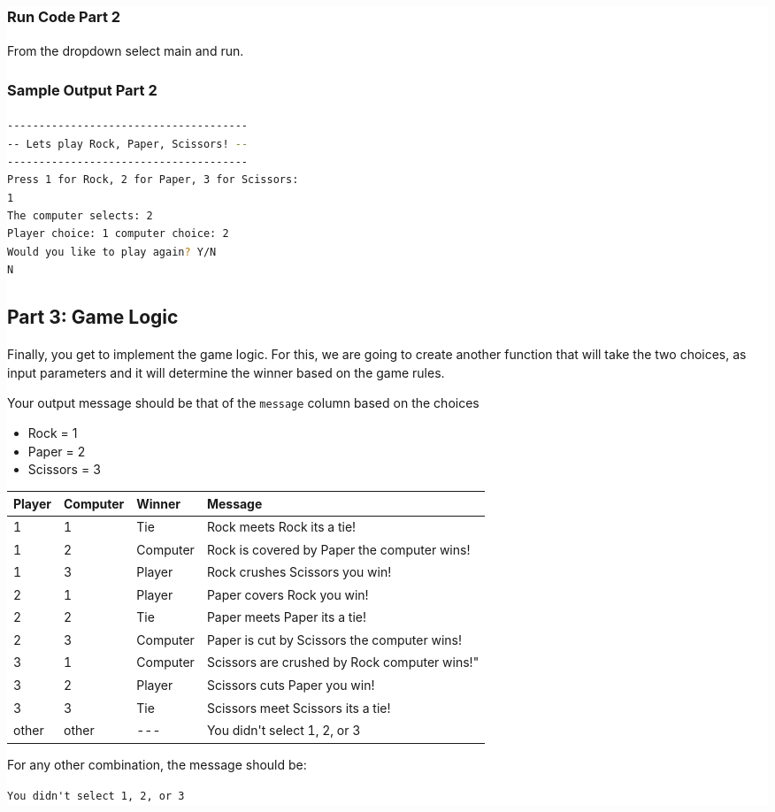 ### Run Code Part 2

From the dropdown select main and run.

### Sample Output Part 2

```bash
--------------------------------------
-- Lets play Rock, Paper, Scissors! --
--------------------------------------
Press 1 for Rock, 2 for Paper, 3 for Scissors:
1
The computer selects: 2
Player choice: 1 computer choice: 2
Would you like to play again? Y/N
N
```

## Part 3: Game Logic

Finally, you get to implement the game logic. For this, we are going to create another function that will take the two choices, as input parameters and it will determine the winner based on the game rules.

Your output message should be that of the `message` column based on the choices

- Rock = 1
- Paper = 2
- Scissors = 3

| Player | Computer | Winner   | Message                                      |
| :----- | :------- | :------- | :------------------------------------------- |
| 1      | 1        | Tie      | Rock meets Rock its a tie!                   |
| 1      | 2        | Computer | Rock is covered by Paper the computer wins!  |
| 1      | 3        | Player   | Rock crushes Scissors you win!               |
| 2      | 1        | Player   | Paper covers Rock you win!                   |
| 2      | 2        | Tie      | Paper meets Paper its a tie!                 |
| 2      | 3        | Computer | Paper is cut by Scissors the computer wins!  |
| 3      | 1        | Computer | Scissors are crushed by Rock computer wins!" |
| 3      | 2        | Player   | Scissors cuts Paper you win!                 |
| 3      | 3        | Tie      | Scissors meet Scissors its a tie!            |
| other  | other    | ---      | You didn't select 1, 2, or 3                 |

For any other combination, the message should be:

```txt
You didn't select 1, 2, or 3
```
